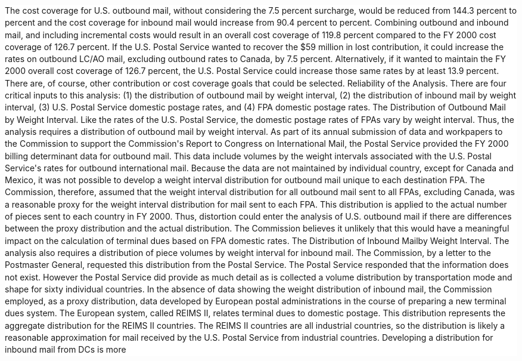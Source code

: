 The cost coverage for <geo  id='6252001'>U.S.</geo> outbound mail, without considering
the 7.5 percent surcharge, would be reduced from 144.3 percent to
percent and the cost coverage for inbound mail would increase from
90.4 percent to percent. Combining outbound and inbound mail, and
including incremental costs would result in an overall cost
coverage of 119.8 percent compared to the FY 2000 cost coverage of
126.7 percent.
If the <ignore  id='undefined'>U.S.</ignore> Postal Service wanted to recover the $59 million in
lost contribution, it could increase the rates on outbound LC/AO
mail, excluding outbound rates to <geo  id='6251999'>Canada</geo>, by 7.5 percent.
Alternatively, if it wanted to maintain the FY 2000 overall cost
coverage of 126.7 percent, the <ignore  id='undefined'>U.S.</ignore> Postal Service could increase
those same rates by at least 13.9 percent. There are, of course,
other contribution or cost coverage goals that could be
selected.
Reliability of the Analysis. There are four critical inputs to
this analysis: (1) the distribution of outbound mail by weight
interval, (2) the distribution of inbound mail by weight interval,
(3) <ignore  id='undefined'>U.S.</ignore> Postal Service domestic postage rates, and (4) FPA
domestic postage rates.
The Distribution of Outbound Mail by Weight Interval. Like the
rates of the
<ignore  id='undefined'>U.S.</ignore> Postal Service, the domestic postage rates of FPAs vary by
weight interval. Thus, the analysis requires a distribution of
outbound mail by weight interval. As part of its annual submission
of data and workpapers to the Commission to support the
Commission&#x27;s Report to Congress on International Mail, the Postal
Service provided the FY 2000 billing determinant data for outbound
mail. This data include volumes by the weight intervals associated
with the <ignore  id='undefined'>U.S.</ignore> Postal Service&#x27;s rates for outbound international
mail. Because the data are not maintained by individual country,
except for <geo  id='6251999'>Canada</geo> and <geo  id='3996063'>Mexico</geo>, it was not possible to develop a
weight interval distribution for outbound mail unique to each
destination FPA. The Commission, therefore, assumed that the weight
interval distribution for all outbound mail sent to all FPAs,
excluding <geo  id='6251999'>Canada</geo>, was a reasonable proxy for the weight interval
distribution for mail sent to each FPA. This distribution is
applied to the actual number of pieces sent to each country in FY
2000. Thus, distortion could enter the analysis of <geo  id='6252001'>U.S.</geo> outbound
mail if there are differences between the proxy distribution and
the actual distribution. The Commission believes it unlikely that
this would have a meaningful impact on the calculation of terminal
dues based on FPA domestic rates.
The Distribution of Inbound Mailby Weight Interval. The analysis
also requires a distribution of piece volumes by weight interval
for inbound mail. The Commission, by a letter to the Postmaster
General, requested this distribution from the Postal Service. The
Postal Service responded that the information does not exist.
However the Postal Service did provide as much detail as is
collected a volume distribution by transportation mode and shape
for sixty individual countries.
In the absence of data showing the weight distribution of
inbound mail, the Commission employed, as a proxy distribution,
data developed by European postal administrations in the course of
preparing a new terminal dues system. The European system, called
REIMS II, relates terminal dues to domestic postage.
This distribution represents the aggregate distribution for the
REIMS II countries. The REIMS II countries are all industrial
countries, so the distribution is likely a reasonable approximation
for mail received by the <ignore  id='undefined'>U.S.</ignore> Postal Service from industrial
countries.
Developing a distribution for inbound mail from DCs is more